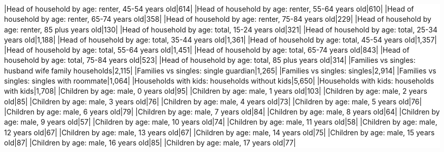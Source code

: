 |Head of household by age: renter, 45-54 years old|614|
|Head of household by age: renter, 55-64 years old|610|
|Head of household by age: renter, 65-74 years old|358|
|Head of household by age: renter, 75-84 years old|229|
|Head of household by age: renter, 85 plus years old|130|
|Head of household by age: total, 15-24 years old|321|
|Head of household by age: total, 25-34 years old|1,188|
|Head of household by age: total, 35-44 years old|1,361|
|Head of household by age: total, 45-54 years old|1,357|
|Head of household by age: total, 55-64 years old|1,451|
|Head of household by age: total, 65-74 years old|843|
|Head of household by age: total, 75-84 years old|523|
|Head of household by age: total, 85 plus years old|314|
|Families vs singles: husband wife family households|2,115|
|Families vs singles: single guardian|1,265|
|Families vs singles: singles|2,914|
|Families vs singles: singles with roommate|1,064|
|Households with kids: households without kids|5,650|
|Households with kids: households with kids|1,708|
|Children by age: male, 0 years old|95|
|Children by age: male, 1 years old|103|
|Children by age: male, 2 years old|85|
|Children by age: male, 3 years old|76|
|Children by age: male, 4 years old|73|
|Children by age: male, 5 years old|76|
|Children by age: male, 6 years old|79|
|Children by age: male, 7 years old|84|
|Children by age: male, 8 years old|64|
|Children by age: male, 9 years old|57|
|Children by age: male, 10 years old|74|
|Children by age: male, 11 years old|58|
|Children by age: male, 12 years old|67|
|Children by age: male, 13 years old|67|
|Children by age: male, 14 years old|75|
|Children by age: male, 15 years old|87|
|Children by age: male, 16 years old|85|
|Children by age: male, 17 years old|77|